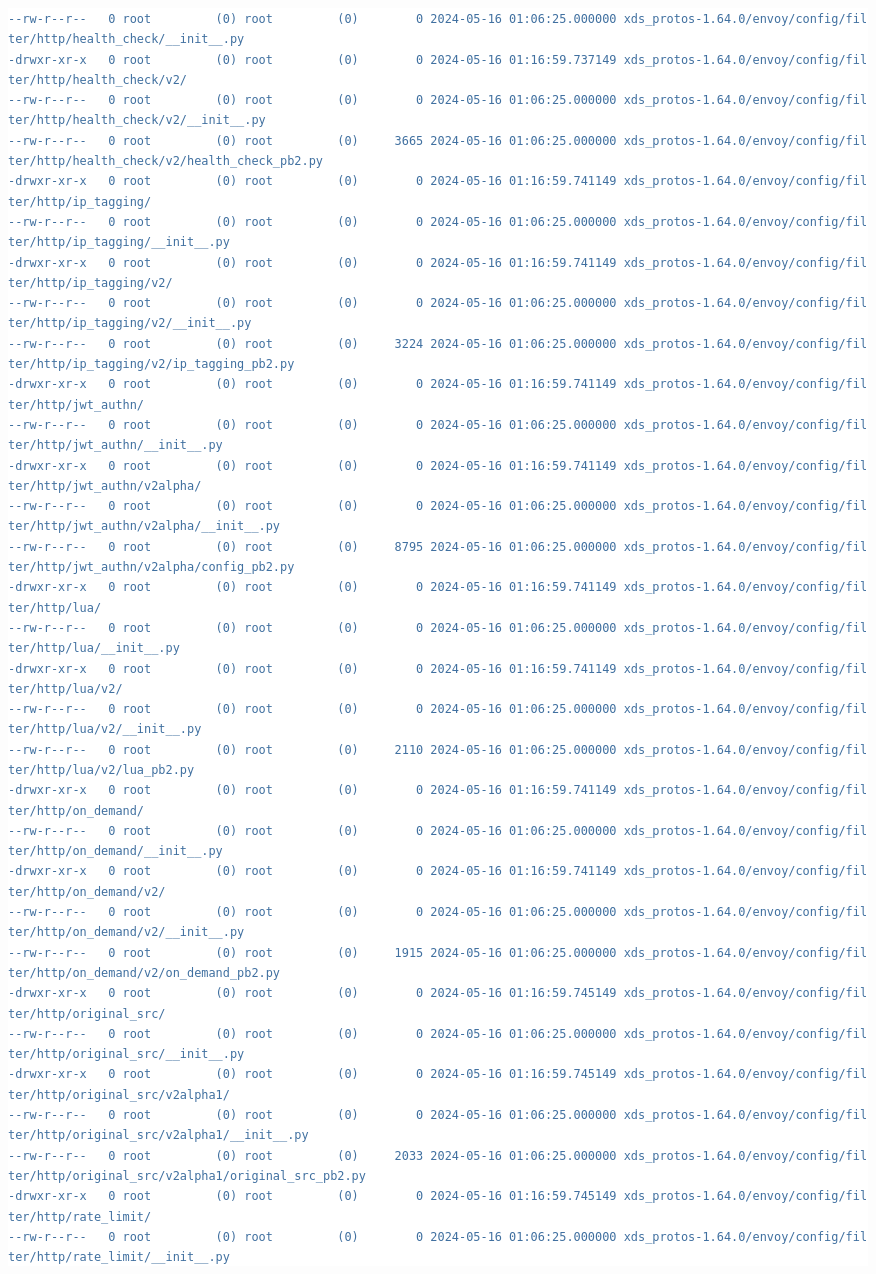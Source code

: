 ```diff
--rw-r--r--   0 root         (0) root         (0)        0 2024-05-16 01:06:25.000000 xds_protos-1.64.0/envoy/config/filter/http/health_check/__init__.py
-drwxr-xr-x   0 root         (0) root         (0)        0 2024-05-16 01:16:59.737149 xds_protos-1.64.0/envoy/config/filter/http/health_check/v2/
--rw-r--r--   0 root         (0) root         (0)        0 2024-05-16 01:06:25.000000 xds_protos-1.64.0/envoy/config/filter/http/health_check/v2/__init__.py
--rw-r--r--   0 root         (0) root         (0)     3665 2024-05-16 01:06:25.000000 xds_protos-1.64.0/envoy/config/filter/http/health_check/v2/health_check_pb2.py
-drwxr-xr-x   0 root         (0) root         (0)        0 2024-05-16 01:16:59.741149 xds_protos-1.64.0/envoy/config/filter/http/ip_tagging/
--rw-r--r--   0 root         (0) root         (0)        0 2024-05-16 01:06:25.000000 xds_protos-1.64.0/envoy/config/filter/http/ip_tagging/__init__.py
-drwxr-xr-x   0 root         (0) root         (0)        0 2024-05-16 01:16:59.741149 xds_protos-1.64.0/envoy/config/filter/http/ip_tagging/v2/
--rw-r--r--   0 root         (0) root         (0)        0 2024-05-16 01:06:25.000000 xds_protos-1.64.0/envoy/config/filter/http/ip_tagging/v2/__init__.py
--rw-r--r--   0 root         (0) root         (0)     3224 2024-05-16 01:06:25.000000 xds_protos-1.64.0/envoy/config/filter/http/ip_tagging/v2/ip_tagging_pb2.py
-drwxr-xr-x   0 root         (0) root         (0)        0 2024-05-16 01:16:59.741149 xds_protos-1.64.0/envoy/config/filter/http/jwt_authn/
--rw-r--r--   0 root         (0) root         (0)        0 2024-05-16 01:06:25.000000 xds_protos-1.64.0/envoy/config/filter/http/jwt_authn/__init__.py
-drwxr-xr-x   0 root         (0) root         (0)        0 2024-05-16 01:16:59.741149 xds_protos-1.64.0/envoy/config/filter/http/jwt_authn/v2alpha/
--rw-r--r--   0 root         (0) root         (0)        0 2024-05-16 01:06:25.000000 xds_protos-1.64.0/envoy/config/filter/http/jwt_authn/v2alpha/__init__.py
--rw-r--r--   0 root         (0) root         (0)     8795 2024-05-16 01:06:25.000000 xds_protos-1.64.0/envoy/config/filter/http/jwt_authn/v2alpha/config_pb2.py
-drwxr-xr-x   0 root         (0) root         (0)        0 2024-05-16 01:16:59.741149 xds_protos-1.64.0/envoy/config/filter/http/lua/
--rw-r--r--   0 root         (0) root         (0)        0 2024-05-16 01:06:25.000000 xds_protos-1.64.0/envoy/config/filter/http/lua/__init__.py
-drwxr-xr-x   0 root         (0) root         (0)        0 2024-05-16 01:16:59.741149 xds_protos-1.64.0/envoy/config/filter/http/lua/v2/
--rw-r--r--   0 root         (0) root         (0)        0 2024-05-16 01:06:25.000000 xds_protos-1.64.0/envoy/config/filter/http/lua/v2/__init__.py
--rw-r--r--   0 root         (0) root         (0)     2110 2024-05-16 01:06:25.000000 xds_protos-1.64.0/envoy/config/filter/http/lua/v2/lua_pb2.py
-drwxr-xr-x   0 root         (0) root         (0)        0 2024-05-16 01:16:59.741149 xds_protos-1.64.0/envoy/config/filter/http/on_demand/
--rw-r--r--   0 root         (0) root         (0)        0 2024-05-16 01:06:25.000000 xds_protos-1.64.0/envoy/config/filter/http/on_demand/__init__.py
-drwxr-xr-x   0 root         (0) root         (0)        0 2024-05-16 01:16:59.741149 xds_protos-1.64.0/envoy/config/filter/http/on_demand/v2/
--rw-r--r--   0 root         (0) root         (0)        0 2024-05-16 01:06:25.000000 xds_protos-1.64.0/envoy/config/filter/http/on_demand/v2/__init__.py
--rw-r--r--   0 root         (0) root         (0)     1915 2024-05-16 01:06:25.000000 xds_protos-1.64.0/envoy/config/filter/http/on_demand/v2/on_demand_pb2.py
-drwxr-xr-x   0 root         (0) root         (0)        0 2024-05-16 01:16:59.745149 xds_protos-1.64.0/envoy/config/filter/http/original_src/
--rw-r--r--   0 root         (0) root         (0)        0 2024-05-16 01:06:25.000000 xds_protos-1.64.0/envoy/config/filter/http/original_src/__init__.py
-drwxr-xr-x   0 root         (0) root         (0)        0 2024-05-16 01:16:59.745149 xds_protos-1.64.0/envoy/config/filter/http/original_src/v2alpha1/
--rw-r--r--   0 root         (0) root         (0)        0 2024-05-16 01:06:25.000000 xds_protos-1.64.0/envoy/config/filter/http/original_src/v2alpha1/__init__.py
--rw-r--r--   0 root         (0) root         (0)     2033 2024-05-16 01:06:25.000000 xds_protos-1.64.0/envoy/config/filter/http/original_src/v2alpha1/original_src_pb2.py
-drwxr-xr-x   0 root         (0) root         (0)        0 2024-05-16 01:16:59.745149 xds_protos-1.64.0/envoy/config/filter/http/rate_limit/
--rw-r--r--   0 root         (0) root         (0)        0 2024-05-16 01:06:25.000000 xds_protos-1.64.0/envoy/config/filter/http/rate_limit/__init__.py
```